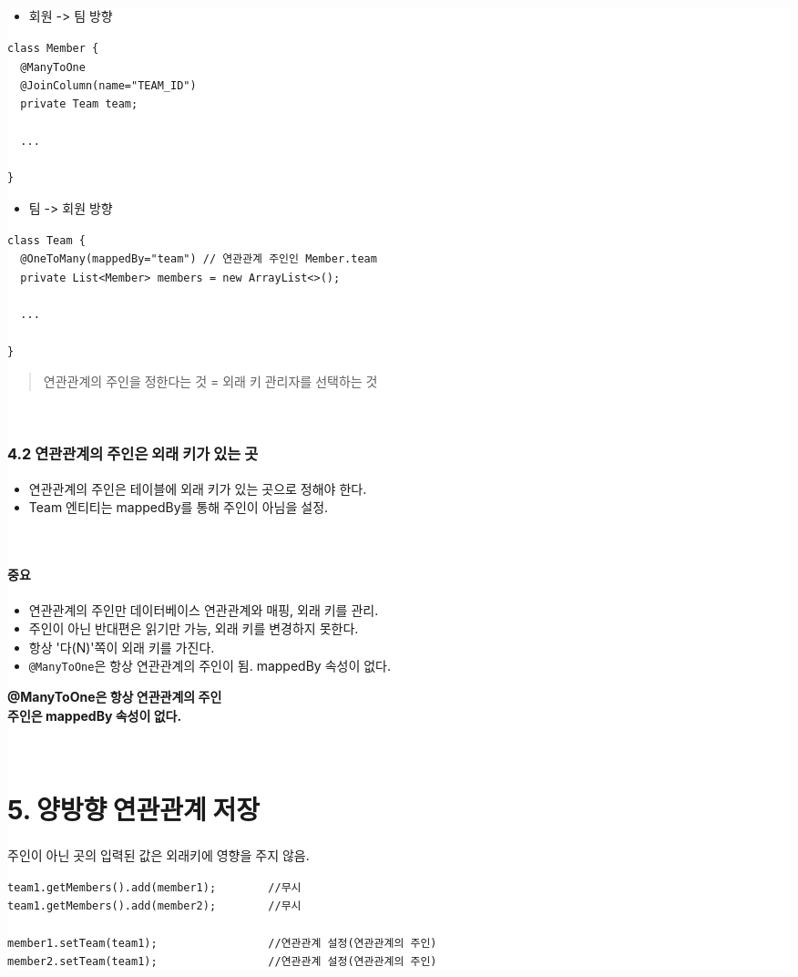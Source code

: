 * 회원 -> 팀 방향   
```
class Member {
  @ManyToOne
  @JoinColumn(name="TEAM_ID")
  private Team team;
  
  ...
  
}
```

* 팀 -> 회원 방향   
```
class Team {
  @OneToMany(mappedBy="team") // 연관관계 주인인 Member.team
  private List<Member> members = new ArrayList<>();
  
  ...
  
}
```

> 연관관계의 주인을 정한다는 것 = 외래 키 관리자를 선택하는 것     


<br />        


### 4.2 연관관계의 주인은 외래 키가 있는 곳        
* 연관관계의 주인은 테이블에 외래 키가 있는 곳으로 정해야 한다.      
* Team 엔티티는 mappedBy를 통해 주인이 아님을 설정.      

<br />    

#### 중요       
* 연관관계의 주인만 데이터베이스 연관관계와 매핑, 외래 키를 관리.      
* 주인이 아닌 반대편은 읽기만 가능, 외래 키를 변경하지 못한다.      
* 항상 '다(N)'쪽이 외래 키를 가진다.        
* `@ManyToOne`은 항상 연관관계의 주인이 됨. mappedBy 속성이 없다.          

**@ManyToOne은 항상 연관관계의 주인**    
**주인은 mappedBy 속성이 없다.**     


<br />             

# 5. 양방향 연관관계 저장     
주인이 아닌 곳의 입력된 값은 외래키에 영향을 주지 않음.               

```
team1.getMembers().add(member1);        //무시
team1.getMembers().add(member2);        //무시

member1.setTeam(team1);                 //연관관계 설정(연관관계의 주인)
member2.setTeam(team1);                 //연관관계 설정(연관관계의 주인)
```
